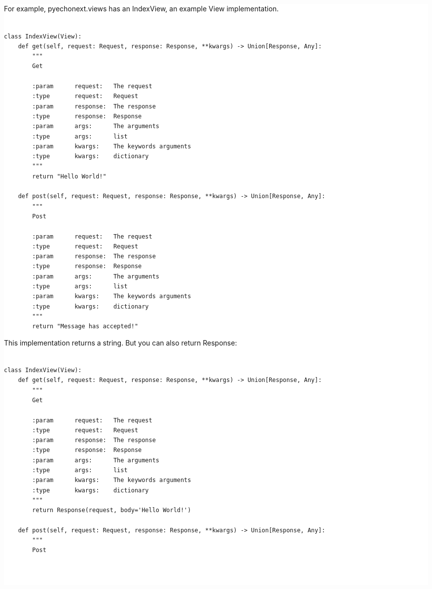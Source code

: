 For example, pyechonext.views has an IndexView, an example View implementation.

<pre><code class='language-python'>
class IndexView(View):
	def get(self, request: Request, response: Response, **kwargs) -> Union[Response, Any]:
		"""
		Get

		:param		request:   The request
		:type		request:   Request
		:param		response:  The response
		:type		response:  Response
		:param		args:	   The arguments
		:type		args:	   list
		:param		kwargs:	   The keywords arguments
		:type		kwargs:	   dictionary
		"""
		return "Hello World!"

	def post(self, request: Request, response: Response, **kwargs) -> Union[Response, Any]:
		"""
		Post

		:param		request:   The request
		:type		request:   Request
		:param		response:  The response
		:type		response:  Response
		:param		args:	   The arguments
		:type		args:	   list
		:param		kwargs:	   The keywords arguments
		:type		kwargs:	   dictionary
		"""
		return "Message has accepted!"
</code></pre>

This implementation returns a string. But you can also return Response:

<pre><code class='language-python'>
class IndexView(View):
	def get(self, request: Request, response: Response, **kwargs) -> Union[Response, Any]:
		"""
		Get

		:param		request:   The request
		:type		request:   Request
		:param		response:  The response
		:type		response:  Response
		:param		args:	   The arguments
		:type		args:	   list
		:param		kwargs:	   The keywords arguments
		:type		kwargs:	   dictionary
		"""
		return Response(request, body='Hello World!')

	def post(self, request: Request, response: Response, **kwargs) -> Union[Response, Any]:
		"""
		Post
